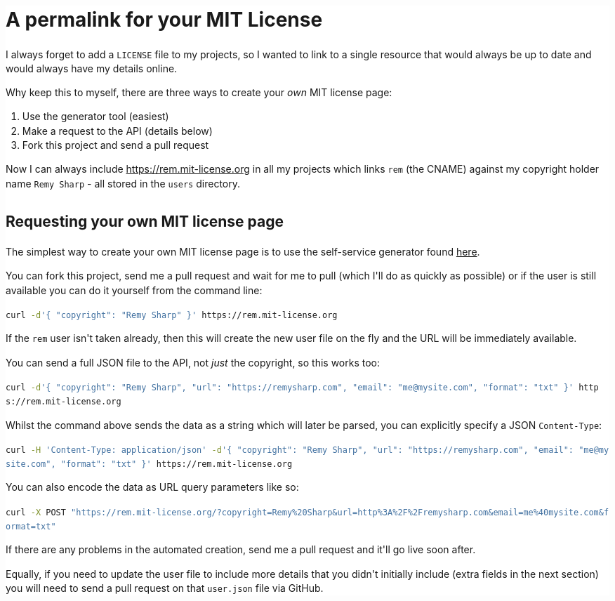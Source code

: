 # A permalink for your MIT License

I always forget to add a `LICENSE` file to my projects, so I wanted to link to a single resource that would always be up to date and would always have my details online.

Why keep this to myself, there are three ways to create your _own_ MIT license page:

1.  Use the generator tool (easiest)
2.  Make a request to the API (details below)
3.  Fork this project and send a pull request

Now I can always include <https://rem.mit-license.org> in all my projects which links `rem` (the CNAME) against my copyright holder name `Remy Sharp` - all stored in the `users` directory.

## Requesting your own MIT license page

The simplest way to create your own MIT license page is to use the self-service generator found [here](https://richienb.github.io/mit-license-generator).

You can fork this project, send me a pull request and wait for me to pull (which I'll do as quickly as possible) or if the user is still available you can do it yourself from the command line:

```bash
curl -d'{ "copyright": "Remy Sharp" }' https://rem.mit-license.org
```

If the `rem` user isn't taken already, then this will create the new user file on the fly and the URL will be immediately available.

You can send a full JSON file to the API, not _just_ the copyright, so this works too:

```bash
curl -d'{ "copyright": "Remy Sharp", "url": "https://remysharp.com", "email": "me@mysite.com", "format": "txt" }' https://rem.mit-license.org
```

Whilst the command above sends the data as a string which will later be parsed, you can explicitly specify a JSON `Content-Type`:

```bash
curl -H 'Content-Type: application/json' -d'{ "copyright": "Remy Sharp", "url": "https://remysharp.com", "email": "me@mysite.com", "format": "txt" }' https://rem.mit-license.org
```

You can also encode the data as URL query parameters like so:

```bash
curl -X POST "https://rem.mit-license.org/?copyright=Remy%20Sharp&url=http%3A%2F%2Fremysharp.com&email=me%40mysite.com&format=txt"
```

If there are any problems in the automated creation, send me a pull request and it'll go live soon after.

Equally, if you need to update the user file to include more details that you didn't initially include (extra fields in the next section) you will need to send a pull request on that `user.json` file via GitHub.
